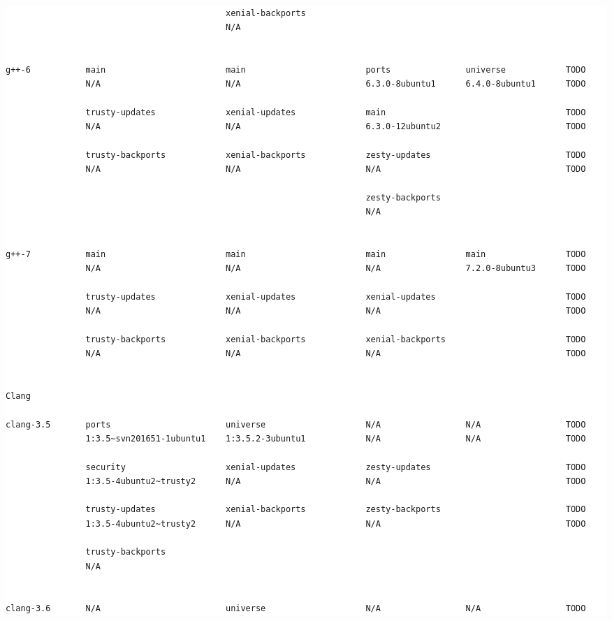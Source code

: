 ```text
                                            xenial-backports
                                            N/A


g++-6           main                        main                        ports               universe            TODO
                N/A                         N/A                         6.3.0-8ubuntu1      6.4.0-8ubuntu1      TODO

                trusty-updates              xenial-updates              main                                    TODO
                N/A                         N/A                         6.3.0-12ubuntu2                         TODO

                trusty-backports            xenial-backports            zesty-updates                           TODO
                N/A                         N/A                         N/A                                     TODO

                                                                        zesty-backports
                                                                        N/A


g++-7           main                        main                        main                main                TODO
                N/A                         N/A                         N/A                 7.2.0-8ubuntu3      TODO

                trusty-updates              xenial-updates              xenial-updates                          TODO
                N/A                         N/A                         N/A                                     TODO

                trusty-backports            xenial-backports            xenial-backports                        TODO
                N/A                         N/A                         N/A                                     TODO


Clang

clang-3.5       ports                       universe                    N/A                 N/A                 TODO
                1:3.5~svn201651-1ubuntu1    1:3.5.2-3ubuntu1            N/A                 N/A                 TODO

                security                    xenial-updates              zesty-updates                           TODO
                1:3.5-4ubuntu2~trusty2      N/A                         N/A                                     TODO

                trusty-updates              xenial-backports            zesty-backports                         TODO
                1:3.5-4ubuntu2~trusty2      N/A                         N/A                                     TODO

                trusty-backports
                N/A


clang-3.6       N/A                         universe                    N/A                 N/A                 TODO
```